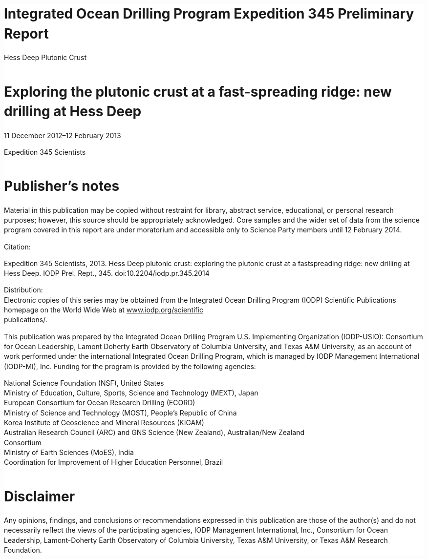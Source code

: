# Integrated Ocean Drilling Program Expedition 345 Preliminary Report  

Hess Deep Plutonic Crust  

# Exploring the plutonic crust at a fast-spreading ridge: new drilling at Hess Deep  

11 December 2012–12 February 2013  

Expedition 345 Scientists  

# Publisher’s notes  

Material in this publication may be copied without restraint for library, abstract service, educational, or personal research purposes; however, this source should be appropriately acknowledged. Core samples and the wider set of data from the science program covered in this report are under moratorium and accessible only to Science Party members until 12 February 2014.  

Citation:  

Expedition 345 Scientists, 2013. Hess Deep plutonic crust: exploring the plutonic crust at a fastspreading ridge: new drilling at Hess Deep. IODP Prel. Rept., 345. doi:10.2204/iodp.pr.345.2014  

Distribution:   
Electronic copies of this series may be obtained from the Integrated Ocean Drilling Program (IODP) Scientific Publications homepage on the World Wide Web at www.iodp.org/scientific  
publications/.  

This publication was prepared by the Integrated Ocean Drilling Program U.S. Implementing Organization (IODP-USIO): Consortium for Ocean Leadership, Lamont Doherty Earth Observatory of Columbia University, and Texas A&M University, as an account of work performed under the international Integrated Ocean Drilling Program, which is managed by IODP Management International (IODP-MI), Inc. Funding for the program is provided by the following agencies:  

National Science Foundation (NSF), United States   
Ministry of Education, Culture, Sports, Science and Technology (MEXT), Japan   
European Consortium for Ocean Research Drilling (ECORD)   
Ministry of Science and Technology (MOST), People’s Republic of China   
Korea Institute of Geoscience and Mineral Resources (KIGAM)   
Australian Research Council (ARC) and GNS Science (New Zealand), Australian/New Zealand   
Consortium   
Ministry of Earth Sciences (MoES), India   
Coordination for Improvement of Higher Education Personnel, Brazil  

# Disclaimer  

Any opinions, findings, and conclusions or recommendations expressed in this publication are those of the author(s) and do not necessarily reflect the views of the participating agencies, IODP Management International, Inc., Consortium for Ocean Leadership, Lamont-Doherty Earth Observatory of Columbia University, Texas A&M University, or Texas A&M Research Foundation.  

